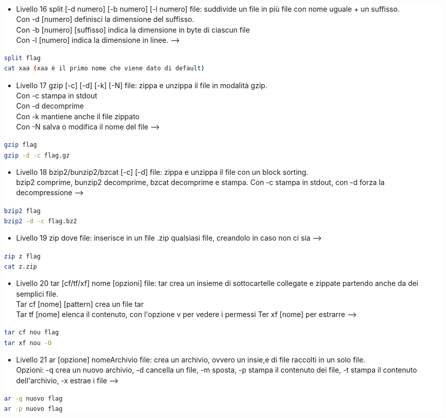 + Livello 16 split [-d numero] [-b numero] [-l numero] file: suddivide un file in più file con nome uguale + un suffisso.  
Con -d [numero] definisci la dimensione del suffisso.  
Con -b [numero] [suffisso] indica la dimensione in byte di ciascun file  
Con -l [numero] indica la dimensione in linee. -->  

```sh
split flag 
cat xaa (xaa è il primo nome che viene dato di default)
```  

+ Livello 17 gzip [-c] [-d] [-k] [-N] file: zippa e unzippa il file in modalità gzip.  
Con -c stampa in stdout  
Con -d decomprime  
Con -k mantiene anche il file zippato  
Con -N salva o modifica il nome del file -->

```sh
gzip flag
gzip -d -c flag.gz
```

+ Livello 18 bzip2/bunzip2/bzcat [-c] [-d] file: zippa e unzippa il file con un block sorting.  
bzip2 comprime, bunzip2 decomprime, bzcat decomprime e stampa.
Con -c stampa in stdout, con -d forza la decompressione -->

```sh
bzip2 flag
bzip2 -d -c flag.bz2
```

+ Livello 19 zip dove file: inserisce in un file .zip qualsiasi file, creandolo in caso non ci sia -->

```sh
zip z flag
cat z.zip
```

+ Livello 20 tar [cf/tf/xf] nome [opzioni] file: tar crea un insieme di sottocartelle collegate e zippate partendo anche da dei semplici file.  
Tar cf [nome] [pattern] crea un file tar  
Tar tf [nome] elenca il contenuto, con l'opzione v per vedere i permessi
Ter xf [nome] per estrarre -->  

```sh
tar cf nou flag
tar xf nou -O
```

+ Livello 21 ar [opzione] nomeArchivio file: crea un archivio, ovvero un insie,e di file raccolti in un solo file.  
Opzioni: -q crea un nuovo archivio, -d cancella un file, -m sposta, -p stampa il contenuto dei file, -t stampa il contenuto dell'archivio, -x estrae i file -->

```sh
ar -q nuovo flag
ar -p nuovo flag
```
